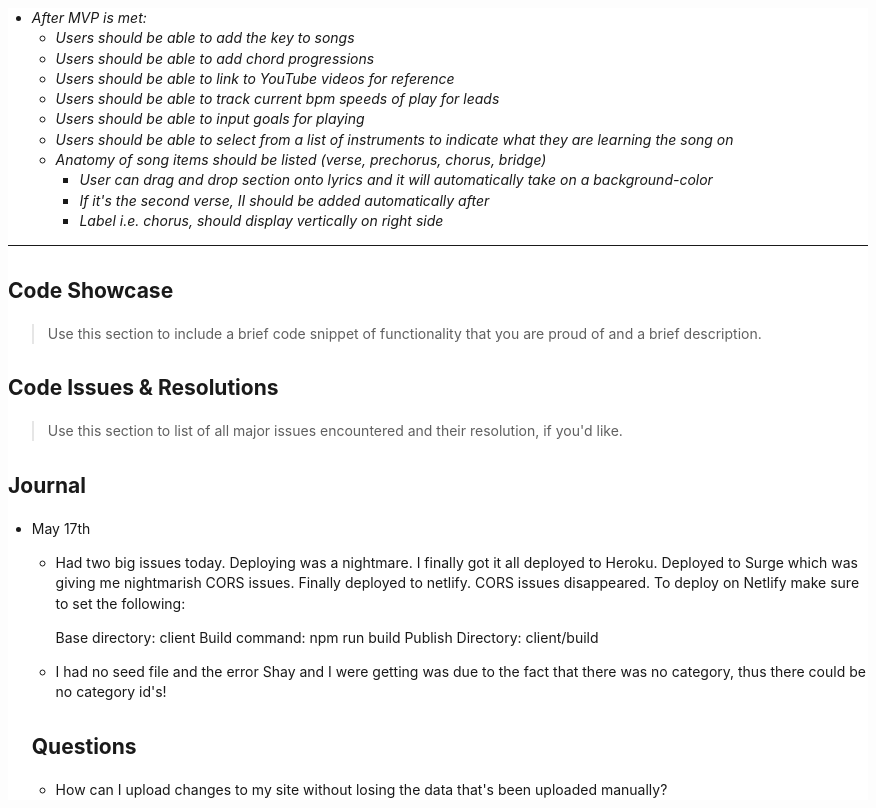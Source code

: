 - _After MVP is met:_
  - _Users should be able to add the key to songs_
  - _Users should be able to add chord progressions_
  - _Users should be able to link to YouTube videos for reference_
  - _Users should be able to track current bpm speeds of play for leads_
  - _Users should be able to input goals for playing_
  - _Users should be able to select from a list of instruments to indicate what they are learning the song on_
  - _Anatomy of song items should be listed (verse, prechorus, chorus, bridge)_
    - _User can drag and drop section onto lyrics and it will automatically take on a background-color_
    - _If it's the second verse, II should be added automatically after_
    - _Label i.e. chorus, should display vertically on right side_

---

## Code Showcase

> Use this section to include a brief code snippet of functionality that you are proud of and a brief description.

## Code Issues & Resolutions

> Use this section to list of all major issues encountered and their resolution, if you'd like.

## Journal

- May 17th

  - Had two big issues today. Deploying was a nightmare. I finally got it all deployed to Heroku. Deployed to Surge which was giving me nightmarish CORS issues. Finally deployed to netlify. CORS issues disappeared. To deploy on Netlify make sure to set the following:

    Base directory: client
    Build command: npm run build
    Publish Directory: client/build

  - I had no seed file and the error Shay and I were getting was due to the fact that there was no category, thus there could be no category id's!

  ## Questions

  - How can I upload changes to my site without losing the data that's been uploaded manually?
